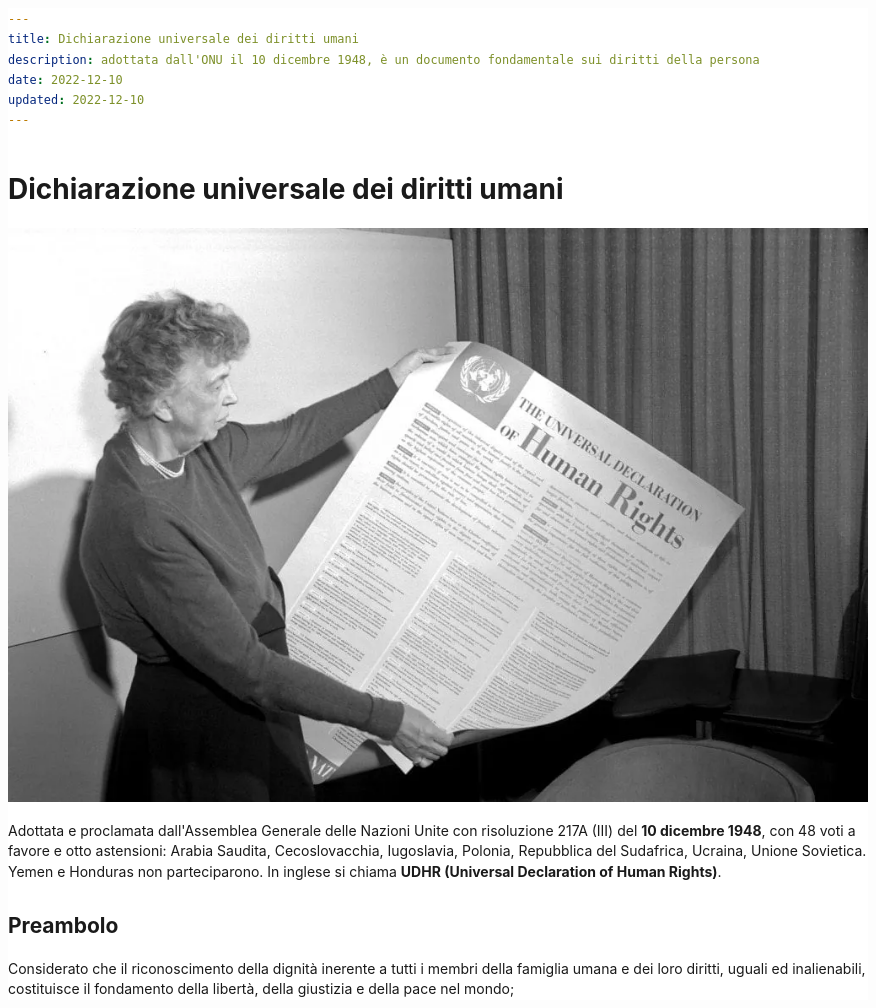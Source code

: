 ```yaml
---
title: Dichiarazione universale dei diritti umani
description: adottata dall'ONU il 10 dicembre 1948, è un documento fondamentale sui diritti della persona
date: 2022-12-10
updated: 2022-12-10
---
```

# Dichiarazione universale dei diritti umani

![](img/dichiarazione_diritti_umani.webp)

Adottata e proclamata dall'Assemblea Generale delle Nazioni Unite con risoluzione 217A (III) del **10 dicembre 1948**, con 48 voti a favore e otto astensioni: Arabia Saudita, Cecoslovacchia, Iugoslavia, Polonia, Repubblica del Sudafrica, Ucraina, Unione Sovietica. Yemen e Honduras non parteciparono. In inglese si chiama **UDHR (Universal Declaration of Human Rights)**.

## Preambolo

Considerato che il riconoscimento della dignità inerente a tutti i membri della famiglia umana e dei loro diritti, uguali ed inalienabili, costituisce il fondamento della libertà, della giustizia e della pace nel mondo;
